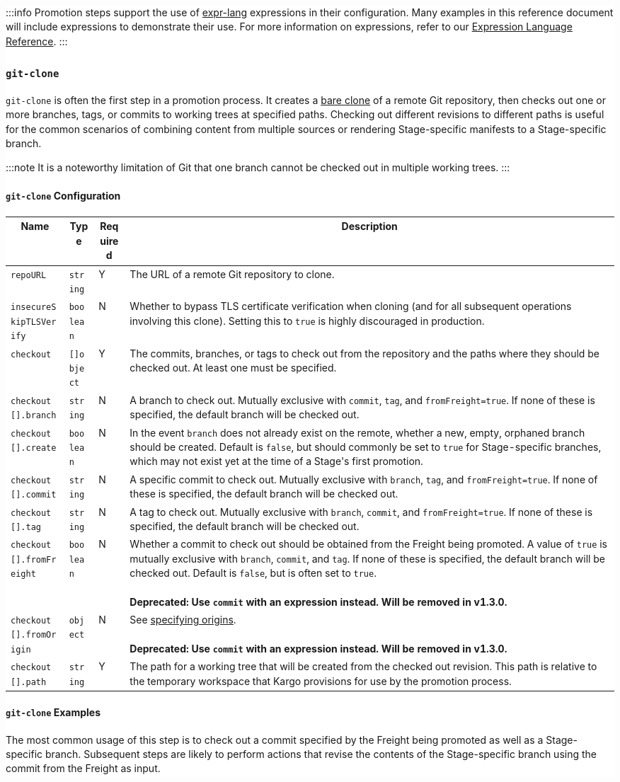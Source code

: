 :::info
Promotion steps support the use of [expr-lang] expressions in their
configuration. Many examples in this reference document will include expressions
to demonstrate their use. For more information on expressions, refer to our
[Expression Language Reference](./20-expression-language.md).
:::

### `git-clone`

`git-clone` is often the first step in a promotion process. It creates a
[bare clone](https://git-scm.com/docs/git-clone#Documentation/git-clone.txt-code--barecode)
of a remote Git repository, then checks out one or more branches, tags, or
commits to working trees at specified paths. Checking out different revisions to
different paths is useful for the common scenarios of combining content from
multiple sources or rendering Stage-specific manifests to a Stage-specific
branch.

:::note
It is a noteworthy limitation of Git that one branch cannot be checked out in
multiple working trees.
:::

#### `git-clone` Configuration

| Name | Type | Required | Description |
|------|------|----------|-------------|
| `repoURL` | `string` | Y | The URL of a remote Git repository to clone. |
| `insecureSkipTLSVerify` | `boolean` | N | Whether to bypass TLS certificate verification when cloning (and for all subsequent operations involving this clone). Setting this to `true` is highly discouraged in production. |
| `checkout` | `[]object` | Y | The commits, branches, or tags to check out from the repository and the paths where they should be checked out. At least one must be specified. |
| `checkout[].branch` | `string` | N | A branch to check out. Mutually exclusive with `commit`, `tag`, and `fromFreight=true`. If none of these is specified, the default branch will be checked out. |
| `checkout[].create` | `boolean` | N | In the event `branch` does not already exist on the remote, whether a new, empty, orphaned branch should be created. Default is `false`, but should commonly be set to `true` for Stage-specific branches, which may not exist yet at the time of a Stage's first promotion. |
| `checkout[].commit` | `string` | N | A specific commit to check out. Mutually exclusive with `branch`, `tag`, and `fromFreight=true`. If none of these is specified, the default branch will be checked out. |
| `checkout[].tag` | `string` | N | A tag to check out. Mutually exclusive with `branch`, `commit`, and `fromFreight=true`. If none of these is specified, the default branch will be checked out. |
| `checkout[].fromFreight` | `boolean` | N | Whether a commit to check out should be obtained from the Freight being promoted. A value of `true` is mutually exclusive with `branch`, `commit`, and `tag`. If none of these is specified, the default branch will be checked out. Default is `false`, but is often set to `true`. <br/><br/>__Deprecated: Use `commit` with an expression instead. Will be removed in v1.3.0.__ |
| `checkout[].fromOrigin` | `object` | N | See [specifying origins](#specifying-origins). <br/><br/>__Deprecated: Use `commit` with an expression instead. Will be removed in v1.3.0.__ |
| `checkout[].path` | `string` | Y | The path for a working tree that will be created from the checked out revision. This path is relative to the temporary workspace that Kargo provisions for use by the promotion process. |

#### `git-clone` Examples

<Tabs groupId="git-clone-examples">

<TabItem value="common" label="Common Usage" default>

The most common usage of this step is to check out a commit specified by the
Freight being promoted as well as a Stage-specific branch. Subsequent steps are
likely to perform actions that revise the contents of the Stage-specific branch
using the commit from the Freight as input.


[expr-lang]: https://expr-lang.org/